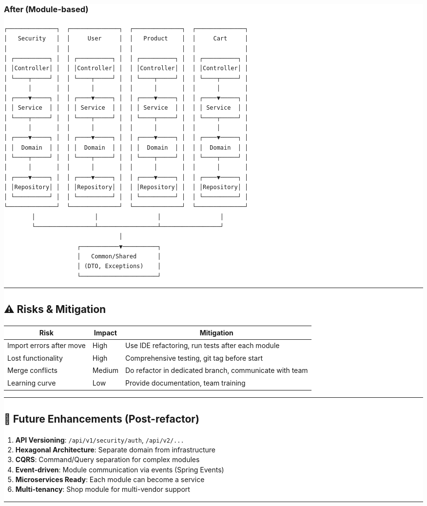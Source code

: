 ### After (Module-based)

```
┌──────────────┐  ┌──────────────┐  ┌──────────────┐  ┌──────────────┐
│   Security   │  │     User     │  │   Product    │  │     Cart     │
│              │  │              │  │              │  │              │
│ ┌──────────┐ │  │ ┌──────────┐ │  │ ┌──────────┐ │  │ ┌──────────┐ │
│ │Controller│ │  │ │Controller│ │  │ │Controller│ │  │ │Controller│ │
│ └────┬─────┘ │  │ └────┬─────┘ │  │ └────┬─────┘ │  │ └────┬─────┘ │
│      │       │  │      │       │  │      │       │  │      │       │
│ ┌────▼─────┐ │  │ ┌────▼─────┐ │  │ ┌────▼─────┐ │  │ ┌────▼─────┐ │
│ │ Service  │ │  │ │ Service  │ │  │ │ Service  │ │  │ │ Service  │ │
│ └────┬─────┘ │  │ └────┬─────┘ │  │ └────┬─────┘ │  │ └────┬─────┘ │
│      │       │  │      │       │  │      │       │  │      │       │
│ ┌────▼─────┐ │  │ ┌────▼─────┐ │  │ ┌────▼─────┐ │  │ ┌────▼─────┐ │
│ │  Domain  │ │  │ │  Domain  │ │  │ │  Domain  │ │  │ │  Domain  │ │
│ └────┬─────┘ │  │ └────┬─────┘ │  │ └────┬─────┘ │  │ └────┬─────┘ │
│      │       │  │      │       │  │      │       │  │      │       │
│ ┌────▼─────┐ │  │ ┌────▼─────┐ │  │ ┌────▼─────┐ │  │ ┌────▼─────┐ │
│ │Repository│ │  │ │Repository│ │  │ │Repository│ │  │ │Repository│ │
│ └──────────┘ │  │ └──────────┘ │  │ └──────────┘ │  │ └──────────┘ │
└──────────────┘  └──────────────┘  └──────────────┘  └──────────────┘
        │                 │                 │                 │
        └─────────────────┴─────────────────┴─────────────────┘
                                 │
                     ┌───────────▼──────────┐
                     │   Common/Shared      │
                     │ (DTO, Exceptions)    │
                     └──────────────────────┘
```

---

## ⚠️ Risks & Mitigation

| Risk                     | Impact | Mitigation                                             |
| ------------------------ | ------ | ------------------------------------------------------ |
| Import errors after move | High   | Use IDE refactoring, run tests after each module       |
| Lost functionality       | High   | Comprehensive testing, git tag before start            |
| Merge conflicts          | Medium | Do refactor in dedicated branch, communicate with team |
| Learning curve           | Low    | Provide documentation, team training                   |

---

## 🚀 Future Enhancements (Post-refactor)

1. **API Versioning**: `/api/v1/security/auth`, `/api/v2/...`
2. **Hexagonal Architecture**: Separate domain from infrastructure
3. **CQRS**: Command/Query separation for complex modules
4. **Event-driven**: Module communication via events (Spring Events)
5. **Microservices Ready**: Each module can become a service
6. **Multi-tenancy**: Shop module for multi-vendor support

---